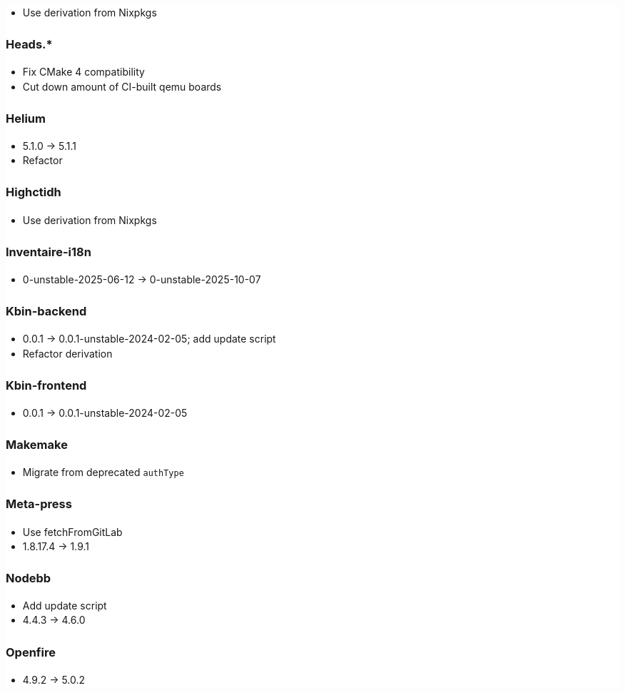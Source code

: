 - Use derivation from Nixpkgs


### Heads.*

- Fix CMake 4 compatibility
- Cut down amount of CI-built qemu boards


### Helium

- 5.1.0 -> 5.1.1
- Refactor


### Highctidh

- Use derivation from Nixpkgs


### Inventaire-i18n

- 0-unstable-2025-06-12 -> 0-unstable-2025-10-07


### Kbin-backend

- 0.0.1 -> 0.0.1-unstable-2024-02-05; add update script
- Refactor derivation


### Kbin-frontend

- 0.0.1 -> 0.0.1-unstable-2024-02-05


### Makemake

- Migrate from deprecated `authType`


### Meta-press

- Use fetchFromGitLab
- 1.8.17.4 -> 1.9.1


### Nodebb

- Add update script
- 4.4.3 -> 4.6.0


### Openfire

- 4.9.2 -> 5.0.2

